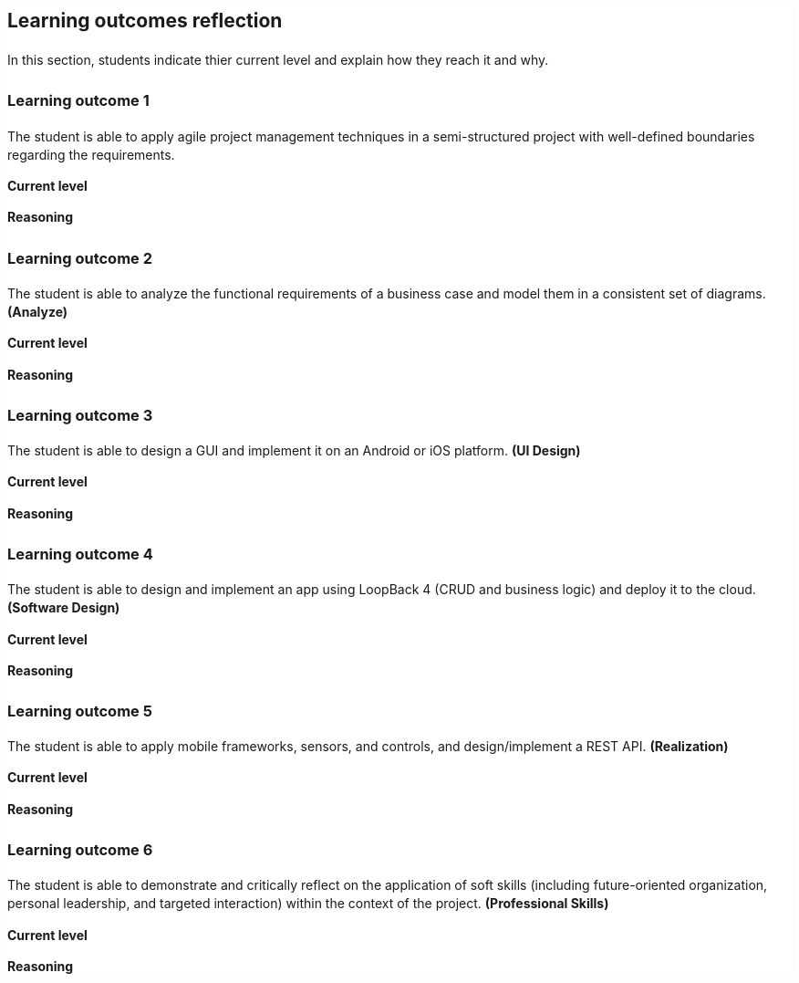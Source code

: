## Learning outcomes reflection

In this section, students indicate thier current level and explain how they reach it and why.

### Learning outcome 1

The student is able to apply agile project management techniques in a semi-structured project with well-defined boundaries regarding the requirements. 

**Current level**

**Reasoning**

### Learning outcome 2

The student is able to analyze the functional requirements of a business case and model them in a consistent set of diagrams. **(Analyze)**

**Current level**

**Reasoning**

### Learning outcome 3

The student is able to design a GUI and implement it on an Android or iOS platform. **(UI Design)**

**Current level**

**Reasoning**

### Learning outcome 4

The student is able to design and implement an app using LoopBack 4 (CRUD and business logic) and deploy it to the cloud. **(Software Design)**

**Current level**

**Reasoning**

### Learning outcome 5

The student is able to apply mobile frameworks, sensors, and controls, and design/implement a REST API. **(Realization)**

**Current level**

**Reasoning**

### Learning outcome 6

The student is able to demonstrate and critically reflect on the application of soft skills (including future-oriented organization, personal leadership, and targeted interaction) within the context of the project. **(Professional Skills)**

**Current level**

**Reasoning**